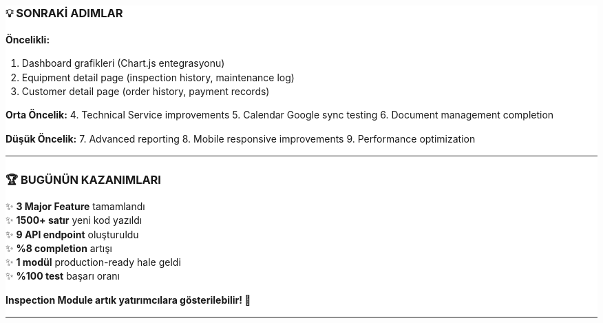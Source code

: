 
### 💡 SONRAKİ ADIMLAR

**Öncelikli:**
1. Dashboard grafikleri (Chart.js entegrasyonu)
2. Equipment detail page (inspection history, maintenance log)
3. Customer detail page (order history, payment records)

**Orta Öncelik:**
4. Technical Service improvements
5. Calendar Google sync testing
6. Document management completion

**Düşük Öncelik:**
7. Advanced reporting
8. Mobile responsive improvements
9. Performance optimization

---

### 🏆 BUGÜNÜN KAZANIMLARI

✨ **3 Major Feature** tamamlandı  
✨ **1500+ satır** yeni kod yazıldı  
✨ **9 API endpoint** oluşturuldu  
✨ **%8 completion** artışı  
✨ **1 modül** production-ready hale geldi  
✨ **%100 test** başarı oranı  

**Inspection Module artık yatırımcılara gösterilebilir! 🚀**

---

